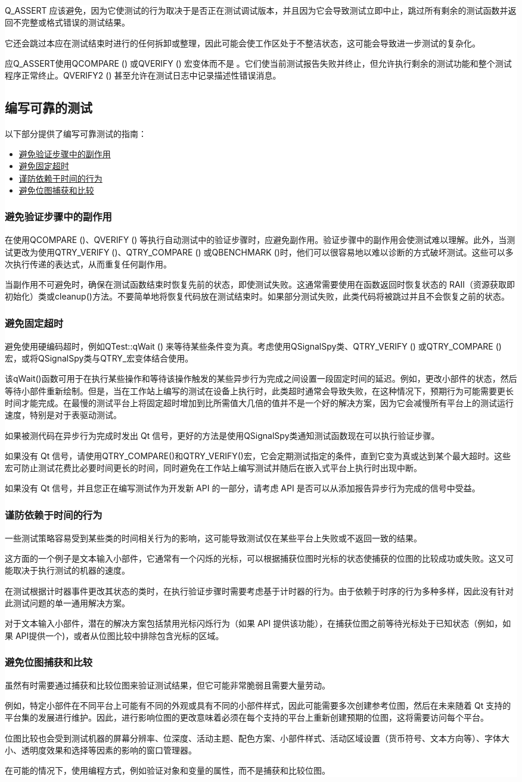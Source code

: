 Q_ASSERT 应该避免，因为它使测试的行为取决于是否正在测试调试版本，并且因为它会导致测试立即中止，跳过所有剩余的测试函数并返回不完整或格式错误的测试结果。

它还会跳过本应在测试结束时进行的任何拆卸或整理，因此可能会使工作区处于不整洁状态，这可能会导致进一步测试的复杂化。

应Q_ASSERT使用QCOMPARE () 或QVERIFY () 宏变体而不是 。它们使当前测试报告失败并终止，但允许执行剩余的测试功能和整个测试程序正常终止。QVERIFY2 () 甚至允许在测试日志中记录描述性错误消息。

## 编写可靠的测试
以下部分提供了编写可靠测试的指南：

* [避免验证步骤中的副作用](#避免验证步骤中的副作用)
* [避免固定超时](#避免固定超时)
* [谨防依赖于时间的行为](#谨防依赖于时间的行为)
* [避免位图捕获和比较](#避免位图捕获和比较)

### 避免验证步骤中的副作用
在使用QCOMPARE ()、QVERIFY () 等执行自动测试中的验证步骤时，应避免副作用。验证步骤中的副作用会使测试难以理解。此外，当测试更改为使用QTRY_VERIFY ()、QTRY_COMPARE () 或QBENCHMARK ()时，他们可以很容易地以难以诊断的方式破坏测试。这些可以多次执行传递的表达式，从而重复任何副作用。

当副作用不可避免时，确保在测试函数结束时恢复先前的状态，即使测试失败。这通常需要使用在函数返回时恢复状态的 RAII（资源获取即初始化）类或cleanup()方法。不要简单地将恢复代码放在测试结束时。如果部分测试失败，此类代码将被跳过并且不会恢复之前的状态。

### 避免固定超时
避免使用硬编码超时，例如QTest::qWait () 来等待某些条件变为真。考虑使用QSignalSpy类、QTRY_VERIFY () 或QTRY_COMPARE () 宏，或将QSignalSpy类与QTRY_宏变体结合使用。

该qWait()函数可用于在执行某些操作和等待该操作触发的某些异步行为完成之间设置一段固定时间的延迟。例如，更改小部件的状态，然后等待小部件重新绘制。但是，当在工作站上编写的测试在设备上执行时，此类超时通常会导致失败，在这种情况下，预期行为可能需要更长时间才能完成。在最慢的测试平台上将固定超时增加到比所需值大几倍的值并不是一个好的解决方案，因为它会减慢所有平台上的测试运行速度，特别是对于表驱动测试。

如果被测代码在异步行为完成时发出 Qt 信号，更好的方法是使用QSignalSpy类通知测试函数现在可以执行验证步骤。

如果没有 Qt 信号，请使用QTRY_COMPARE()和QTRY_VERIFY()宏，它会定期测试指定的条件，直到它变为真或达到某个最大超时。这些宏可防止测试花费比必要时间更长的时间，同时避免在工作站上编写测试并随后在嵌入式平台上执行时出现中断。

如果没有 Qt 信号，并且您正在编写测试作为开发新 API 的一部分，请考虑 API 是否可以从添加报告异步行为完成的信号中受益。

### 谨防依赖于时间的行为
一些测试策略容易受到某些类的时间相关行为的影响，这可能导致测试仅在某些平台上失败或不返回一致的结果。

这方面的一个例子是文本输入小部件，它通常有一个闪烁的光标，可以根据捕获位图时光标的状态使捕获的位图的比较成功或失败。这又可能取决于执行测试的机器的速度。

在测试根据计时器事件更改其状态的类时，在执行验证步骤时需要考虑基于计时器的行为。由于依赖于时序的行为多种多样，因此没有针对此测试问题的单一通用解决方案。

对于文本输入小部件，潜在的解决方案包括禁用光标闪烁行为（如果 API 提供该功能），在捕获位图之前等待光标处于已知状态（例如，如果 API提供一个)，或者从位图比较中排除包含光标的区域。

### 避免位图捕获和比较
虽然有时需要通过捕获和比较位图来验证测试结果，但它可能非常脆弱且需要大量劳动。

例如，特定小部件在不同平台上可能有不同的外观或具有不同的小部件样式，因此可能需要多次创建参考位图，然后在未来随着 Qt 支持的平台集的发展进行维护。因此，进行影响位图的更改意味着必须在每个支持的平台上重新创建预期的位图，这将需要访问每个平台。

位图比较也会受到测试机器的屏幕分辨率、位深度、活动主题、配色方案、小部件样式、活动区域设置（货币符号、文本方向等）、字体大小、透明度效果和选择等因素的影响的窗口管理器。

在可能的情况下，使用编程方式，例如验证对象和变量的属性，而不是捕获和比较位图。

